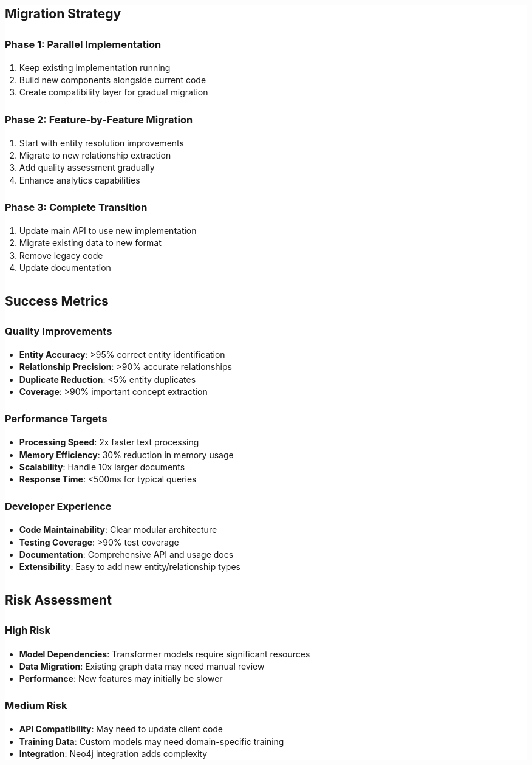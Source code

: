 ## Migration Strategy

### Phase 1: Parallel Implementation
1. Keep existing implementation running
2. Build new components alongside current code
3. Create compatibility layer for gradual migration

### Phase 2: Feature-by-Feature Migration
1. Start with entity resolution improvements
2. Migrate to new relationship extraction
3. Add quality assessment gradually
4. Enhance analytics capabilities

### Phase 3: Complete Transition
1. Update main API to use new implementation
2. Migrate existing data to new format
3. Remove legacy code
4. Update documentation

## Success Metrics

### Quality Improvements
- **Entity Accuracy**: >95% correct entity identification
- **Relationship Precision**: >90% accurate relationships
- **Duplicate Reduction**: <5% entity duplicates
- **Coverage**: >90% important concept extraction

### Performance Targets
- **Processing Speed**: 2x faster text processing
- **Memory Efficiency**: 30% reduction in memory usage
- **Scalability**: Handle 10x larger documents
- **Response Time**: <500ms for typical queries

### Developer Experience
- **Code Maintainability**: Clear modular architecture
- **Testing Coverage**: >90% test coverage
- **Documentation**: Comprehensive API and usage docs
- **Extensibility**: Easy to add new entity/relationship types

## Risk Assessment

### High Risk
- **Model Dependencies**: Transformer models require significant resources
- **Data Migration**: Existing graph data may need manual review
- **Performance**: New features may initially be slower

### Medium Risk  
- **API Compatibility**: May need to update client code
- **Training Data**: Custom models may need domain-specific training
- **Integration**: Neo4j integration adds complexity
